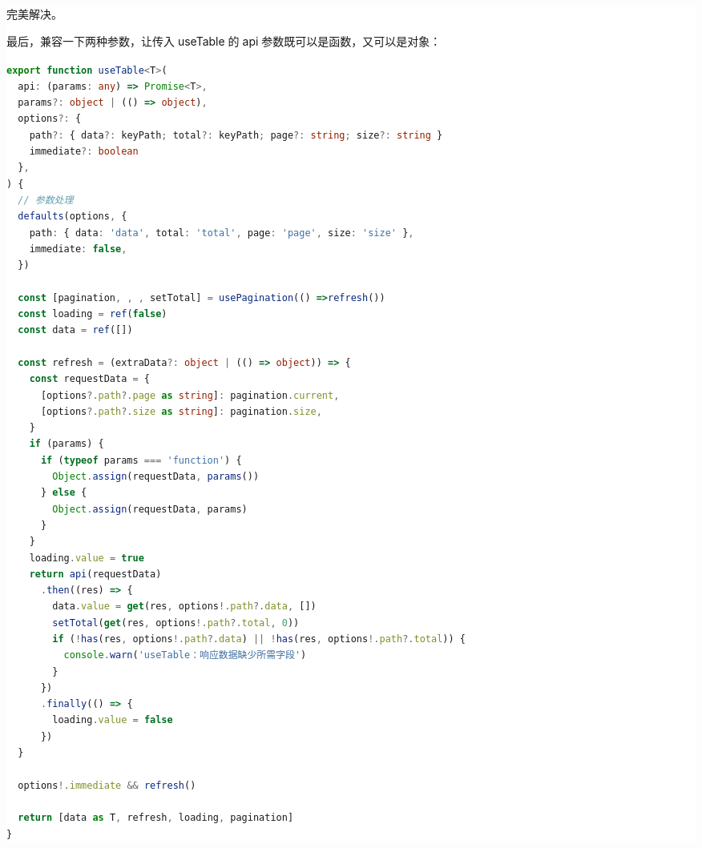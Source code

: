 完美解决。

最后，兼容一下两种参数，让传入 useTable 的 api 参数既可以是函数，又可以是对象：

```ts
export function useTable<T>(
  api: (params: any) => Promise<T>,
  params?: object | (() => object),
  options?: {
    path?: { data?: keyPath; total?: keyPath; page?: string; size?: string }
    immediate?: boolean
  },
) {
  // 参数处理
  defaults(options, {
    path: { data: 'data', total: 'total', page: 'page', size: 'size' },
    immediate: false,
  })

  const [pagination, , , setTotal] = usePagination(() =>refresh())
  const loading = ref(false)
  const data = ref([])

  const refresh = (extraData?: object | (() => object)) => {
    const requestData = {
      [options?.path?.page as string]: pagination.current,
      [options?.path?.size as string]: pagination.size,
    }
    if (params) {
      if (typeof params === 'function') {
        Object.assign(requestData, params())
      } else {
        Object.assign(requestData, params)
      }
    }
    loading.value = true
    return api(requestData)
      .then((res) => {
        data.value = get(res, options!.path?.data, [])
        setTotal(get(res, options!.path?.total, 0))
        if (!has(res, options!.path?.data) || !has(res, options!.path?.total)) {
          console.warn('useTable：响应数据缺少所需字段')
        }
      })
      .finally(() => {
        loading.value = false
      })
  }

  options!.immediate && refresh()

  return [data as T, refresh, loading, pagination]
}
```
